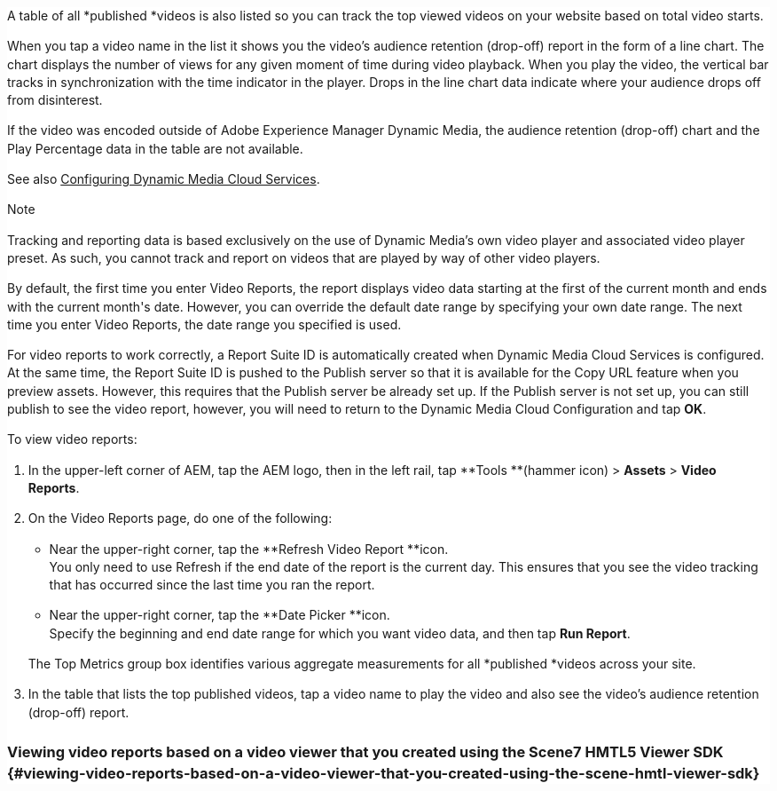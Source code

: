 A table of all *published *videos is also listed so you can track the top viewed videos on your website based on total video starts.

When you tap a video name in the list it shows you the video’s audience retention (drop-off) report in the form of a line chart. The chart displays the number of views for any given moment of time during video playback. When you play the video, the vertical bar tracks in synchronization with the time indicator in the player. Drops in the line chart data indicate where your audience drops off from disinterest.

If the video was encoded outside of Adobe Experience Manager Dynamic Media, the audience retention (drop-off) chart and the Play Percentage data in the table are not available.

See also [Configuring Dynamic Media Cloud Services](../../assets/using/config-dynamic.md).

>[!NOTE]
>
>Tracking and reporting data is based exclusively on the use of Dynamic Media’s own video player and associated video player preset. As such, you cannot track and report on videos that are played by way of other video players.

By default, the first time you enter Video Reports, the report displays video data starting at the first of the current month and ends with the current month's date. However, you can override the default date range by specifying your own date range. The next time you enter Video Reports, the date range you specified is used.

For video reports to work correctly, a Report Suite ID is automatically created when Dynamic Media Cloud Services is configured. At the same time, the Report Suite ID is pushed to the Publish server so that it is available for the Copy URL feature when you preview assets. However, this requires that the Publish server be already set up. If the Publish server is not set up, you can still publish to see the video report, however, you will need to return to the Dynamic Media Cloud Configuration and tap **OK**.

To view video reports:

1. In the upper-left corner of AEM, tap the AEM logo, then in the left rail, tap **Tools **(hammer icon) &gt; **Assets** &gt; **Video Reports**.
1. On the Video Reports page, do one of the following:

    * Near the upper-right corner, tap the **Refresh Video Report **icon.  
      You only need to use Refresh if the end date of the report is the current day. This ensures that you see the video tracking that has occurred since the last time you ran the report.
    
    * Near the upper-right corner, tap the **Date Picker **icon.  
      Specify the beginning and end date range for which you want video data, and then tap **Run Report**.

   The Top Metrics group box identifies various aggregate measurements for all *published *videos across your site.

1. In the table that lists the top published videos, tap a video name to play the video and also see the video’s audience retention (drop-off) report.

### Viewing video reports based on a video viewer that you created using the Scene7 HMTL5 Viewer SDK {#viewing-video-reports-based-on-a-video-viewer-that-you-created-using-the-scene-hmtl-viewer-sdk}
